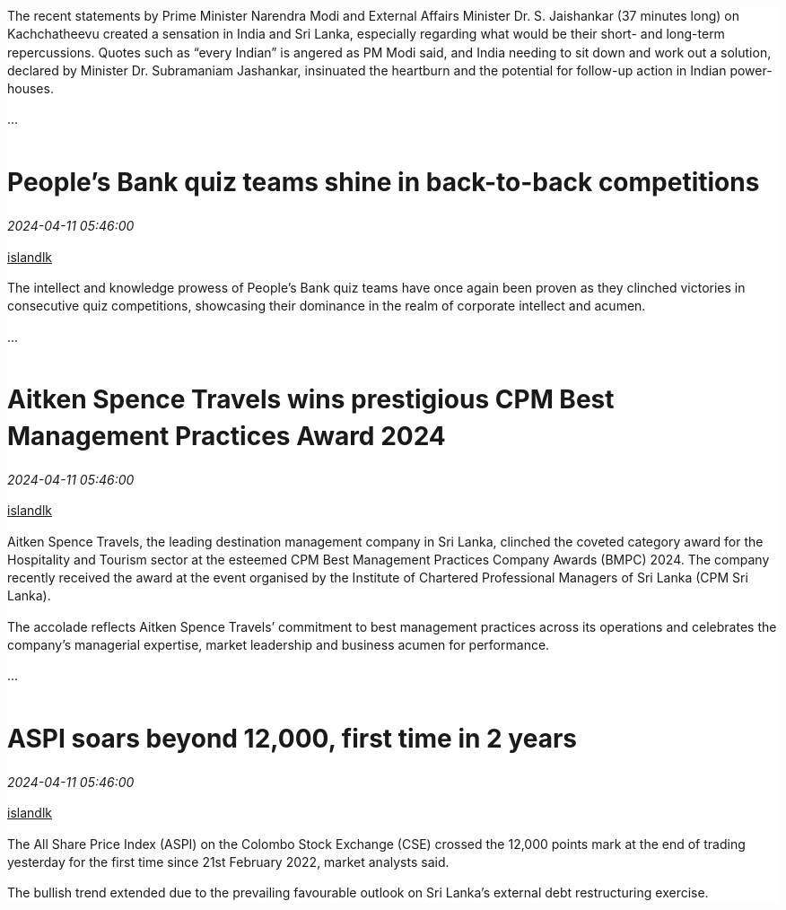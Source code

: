 The recent statements by Prime Minister Narendra Modi and External Affairs Minister Dr. S. Jaishankar (37 minutes long) on Kachchatheevu created a sensation in India and Sri Lanka, especially regarding what would be their short- and long-term repercussions. Quotes such as “every Indian” is angered as PM Modi said, and India needing to sit down and work out a solution, declared by Minister Dr. Subramaniam Jashankar, insinuated the heartburn and the potential for follow-up action in Indian power-houses.

...



# People’s Bank quiz teams shine in back-to-back competitions

*2024-04-11 05:46:00*

[islandlk](http://island.lk/peoples-bank-quiz-teams-shine-in-back-to-back-competitions/)

The intellect and knowledge prowess of People’s Bank quiz teams have once again been proven as they clinched victories in consecutive quiz competitions, showcasing their dominance in the realm of corporate intellect and acumen.

...



# Aitken Spence Travels wins prestigious CPM Best Management Practices Award 2024

*2024-04-11 05:46:00*

[islandlk](http://island.lk/aitken-spence-travels-wins-prestigious-cpm-best-management-practices-award-2024/)

Aitken Spence Travels, the leading destination management company in Sri Lanka, clinched the coveted category award for the Hospitality and Tourism sector at the esteemed CPM Best Management Practices Company Awards (BMPC) 2024. The company recently received the award at the event organised by the Institute of Chartered Professional Managers of Sri Lanka (CPM Sri Lanka).

The accolade reflects Aitken Spence Travels’ commitment to best management practices across its operations and celebrates the company’s managerial expertise, market leadership and business acumen for performance.

...



# ASPI soars beyond 12,000, first time in 2 years

*2024-04-11 05:46:00*

[islandlk](http://island.lk/aspi-soars-beyond-12000-first-time-in-2-years/)

The All Share Price Index (ASPI) on the Colombo Stock Exchange (CSE) crossed the 12,000 points mark at the end of trading yesterday for the first time since 21st February 2022, market analysts said.

The bullish trend extended due to the prevailing favourable outlook on Sri Lanka’s external debt restructuring exercise.
